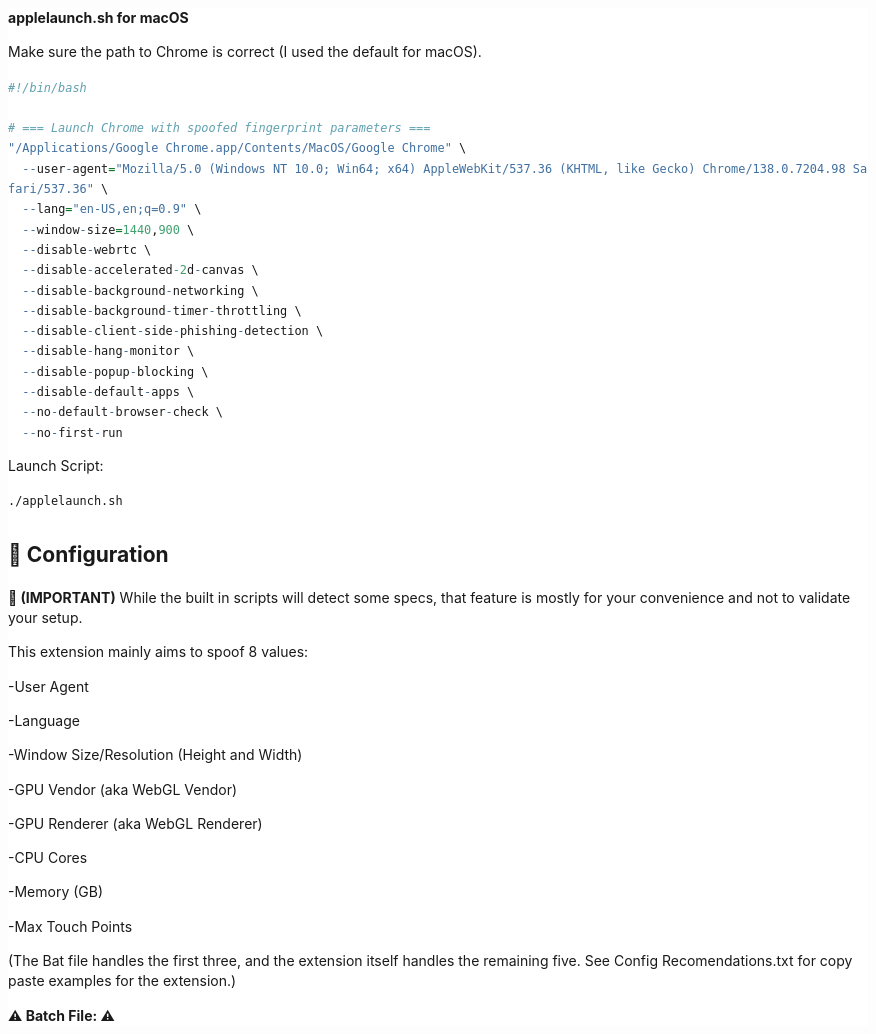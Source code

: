 **applelaunch.sh for macOS**

Make sure the path to Chrome is correct (I used the default for macOS). 
``` r
#!/bin/bash

# === Launch Chrome with spoofed fingerprint parameters ===
"/Applications/Google Chrome.app/Contents/MacOS/Google Chrome" \
  --user-agent="Mozilla/5.0 (Windows NT 10.0; Win64; x64) AppleWebKit/537.36 (KHTML, like Gecko) Chrome/138.0.7204.98 Safari/537.36" \
  --lang="en-US,en;q=0.9" \
  --window-size=1440,900 \
  --disable-webrtc \
  --disable-accelerated-2d-canvas \
  --disable-background-networking \
  --disable-background-timer-throttling \
  --disable-client-side-phishing-detection \
  --disable-hang-monitor \
  --disable-popup-blocking \
  --disable-default-apps \
  --no-default-browser-check \
  --no-first-run

```
Launch Script:
```bash
./applelaunch.sh
```


## 🔨 Configuration

**🧠 (IMPORTANT)** While the built in scripts will detect some specs, that feature is mostly for your convenience and not to validate your setup. 

This extension mainly aims to spoof 8 values: 

-User Agent

-Language 

-Window Size/Resolution (Height and Width)

-GPU Vendor (aka WebGL Vendor)

-GPU Renderer (aka WebGL Renderer)

-CPU Cores

-Memory (GB) 

-Max Touch Points

(The Bat file handles the first three, and the extension itself handles the remaining five. See Config Recomendations.txt for copy paste examples for the extension.) 

**⚠️ Batch File: ⚠️**
